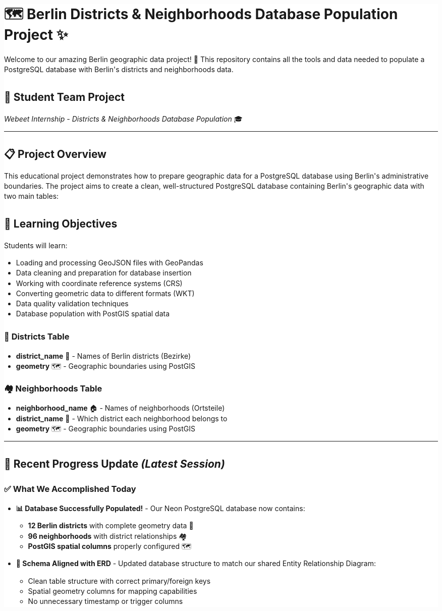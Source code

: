 # 🗺️ Berlin Districts & Neighborhoods Database Population Project ✨

Welcome to our amazing Berlin geographic data project! 🎉 This repository contains all the tools and data needed to populate a PostgreSQL database with Berlin's districts and neighborhoods data.

## 👥 **Student Team Project** 
*Webeet Internship - Districts & Neighborhoods Database Population* 🎓

---

## 📋 **Project Overview**

This educational project demonstrates how to prepare geographic data for a PostgreSQL database using Berlin's administrative boundaries. The project aims to create a clean, well-structured PostgreSQL database containing Berlin's geographic data with two main tables:

## 🎯 **Learning Objectives**
Students will learn:
- Loading and processing GeoJSON files with GeoPandas
- Data cleaning and preparation for database insertion  
- Working with coordinate reference systems (CRS)
- Converting geometric data to different formats (WKT)
- Data quality validation techniques
- Database population with PostGIS spatial data

### 🏢 **Districts Table**
- **district_name** 📍 - Names of Berlin districts (Bezirke)
- **geometry** 🗺️ - Geographic boundaries using PostGIS

### 🏘️ **Neighborhoods Table** 
- **neighborhood_name** 🏠 - Names of neighborhoods (Ortsteile)
- **district_name** 🏢 - Which district each neighborhood belongs to
- **geometry** 🗺️ - Geographic boundaries using PostGIS

---

## 🎯 **Recent Progress Update** *(Latest Session)*

### ✅ **What We Accomplished Today**
- **📊 Database Successfully Populated!** - Our Neon PostgreSQL database now contains:
  - **12 Berlin districts** with complete geometry data 🏢
  - **96 neighborhoods** with district relationships 🏘️
  - **PostGIS spatial columns** properly configured 🗺️

- **🔧 Schema Aligned with ERD** - Updated database structure to match our shared Entity Relationship Diagram:
  - Clean table structure with correct primary/foreign keys
  - Spatial geometry columns for mapping capabilities
  - No unnecessary timestamp or trigger columns
